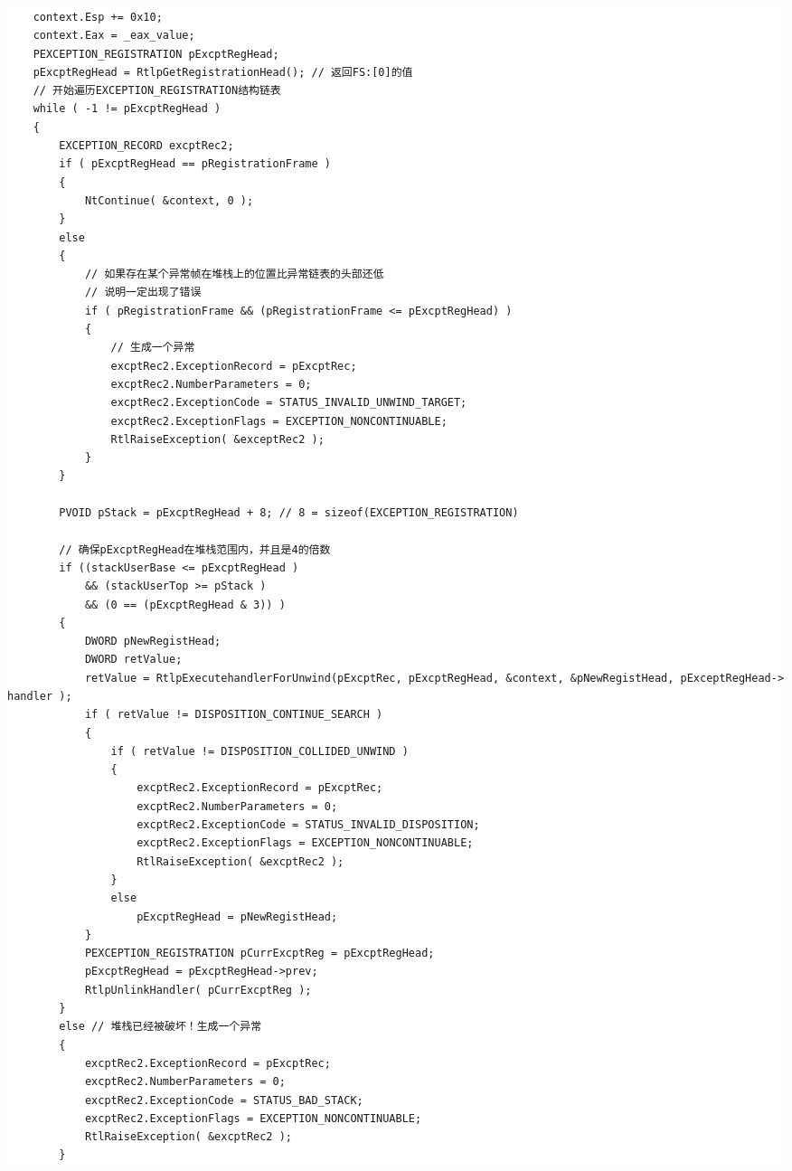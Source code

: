 ```
	context.Esp += 0x10; 
	context.Eax = _eax_value;
	PEXCEPTION_REGISTRATION pExcptRegHead; 
	pExcptRegHead = RtlpGetRegistrationHead(); // 返回FS:[0]的值
	// 开始遍历EXCEPTION_REGISTRATION结构链表 
	while ( -1 != pExcptRegHead ) 
	{
    	EXCEPTION_RECORD excptRec2;
        if ( pExcptRegHead == pRegistrationFrame )
        {
        	NtContinue( &context, 0 );
        }
        else
        {
        	// 如果存在某个异常帧在堆栈上的位置比异常链表的头部还低
            // 说明一定出现了错误
            if ( pRegistrationFrame && (pRegistrationFrame <= pExcptRegHead) )
            {
            	// 生成一个异常
               	excptRec2.ExceptionRecord = pExcptRec;
                excptRec2.NumberParameters = 0;
                excptRec2.ExceptionCode = STATUS_INVALID_UNWIND_TARGET;
                excptRec2.ExceptionFlags = EXCEPTION_NONCONTINUABLE;
                RtlRaiseException( &exceptRec2 );
            }
		}

		PVOID pStack = pExcptRegHead + 8; // 8 = sizeof(EXCEPTION_REGISTRATION)

		// 确保pExcptRegHead在堆栈范围内，并且是4的倍数 
		if ((stackUserBase <= pExcptRegHead ) 
    		&& (stackUserTop >= pStack ) 
     		&& (0 == (pExcptRegHead & 3)) )
    	{
    		DWORD pNewRegistHead;
        	DWORD retValue;
        	retValue = RtlpExecutehandlerForUnwind(pExcptRec, pExcptRegHead, &context, &pNewRegistHead, pExceptRegHead->handler );
			if ( retValue != DISPOSITION_CONTINUE_SEARCH ) 
			{
   				if ( retValue != DISPOSITION_COLLIDED_UNWIND )
            	{
            		excptRec2.ExceptionRecord = pExcptRec;
                	excptRec2.NumberParameters = 0;
                	excptRec2.ExceptionCode = STATUS_INVALID_DISPOSITION;
                	excptRec2.ExceptionFlags = EXCEPTION_NONCONTINUABLE;
                	RtlRaiseException( &excptRec2 );
            	}
         		else
	            	pExcptRegHead = pNewRegistHead; 
			}
			PEXCEPTION_REGISTRATION pCurrExcptReg = pExcptRegHead; 
			pExcptRegHead = pExcptRegHead->prev; 
			RtlpUnlinkHandler( pCurrExcptReg );
		} 
		else // 堆栈已经被破坏！生成一个异常 
		{
    		excptRec2.ExceptionRecord = pExcptRec;
        	excptRec2.NumberParameters = 0;
        	excptRec2.ExceptionCode = STATUS_BAD_STACK;
        	excptRec2.ExceptionFlags = EXCEPTION_NONCONTINUABLE;
        	RtlRaiseException( &excptRec2 ); 
		}
```